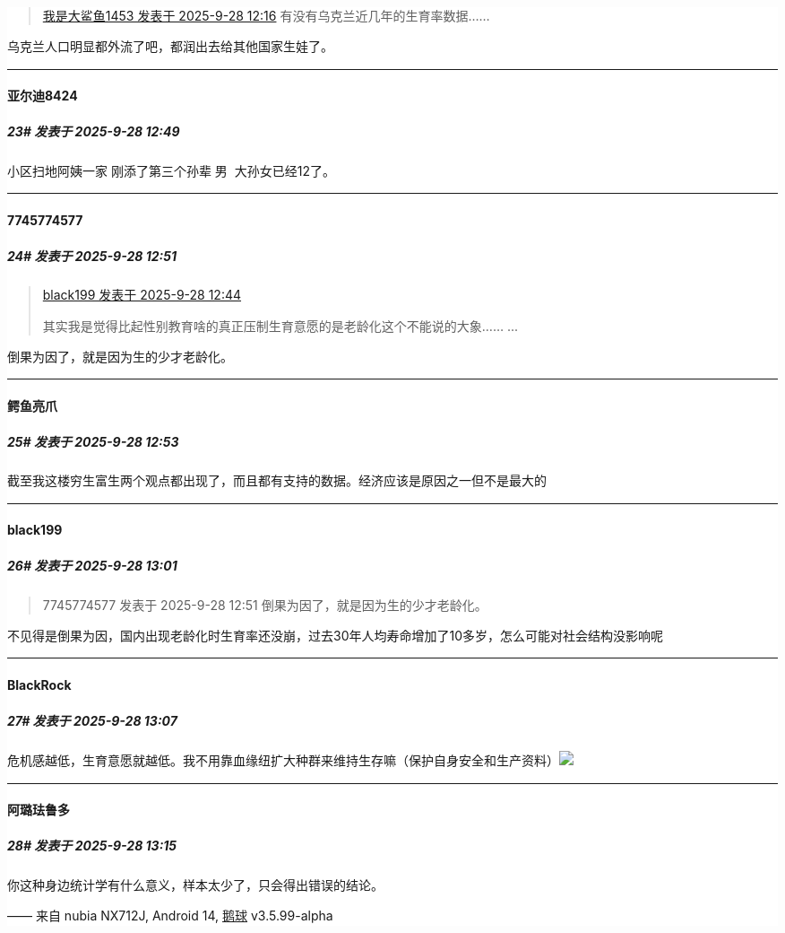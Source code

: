 <blockquote><a href="httphttps://stage1st.com/2b/forum.php?mod=redirect&amp;goto=findpost&amp;pid=68500120&amp;ptid=2263175" target="_blank">我是大鲨鱼1453 发表于 2025-9-28 12:16</a>
有没有乌克兰近几年的生育率数据……</blockquote>
乌克兰人口明显都外流了吧，都润出去给其他国家生娃了。

*****

####  亚尔迪8424  
##### 23#       发表于 2025-9-28 12:49

小区扫地阿姨一家 刚添了第三个孙辈 男  大孙女已经12了。

*****

####  7745774577  
##### 24#       发表于 2025-9-28 12:51

<blockquote><a href="httphttps://stage1st.com/2b/forum.php?mod=redirect&amp;goto=findpost&amp;pid=68500274&amp;ptid=2263175" target="_blank">black199 发表于 2025-9-28 12:44</a>

其实我是觉得比起性别教育啥的真正压制生育意愿的是老龄化这个不能说的大象…… ...</blockquote>
倒果为因了，就是因为生的少才老龄化。

*****

####  鳄鱼亮爪  
##### 25#       发表于 2025-9-28 12:53

截至我这楼穷生富生两个观点都出现了，而且都有支持的数据。经济应该是原因之一但不是最大的

*****

####  black199  
##### 26#       发表于 2025-9-28 13:01

<blockquote>7745774577 发表于 2025-9-28 12:51
倒果为因了，就是因为生的少才老龄化。</blockquote>
不见得是倒果为因，国内出现老龄化时生育率还没崩，过去30年人均寿命增加了10多岁，怎么可能对社会结构没影响呢

*****

####  BlackRock  
##### 27#       发表于 2025-9-28 13:07

危机感越低，生育意愿就越低。我不用靠血缘纽扩大种群来维持生存嘛（保护自身安全和生产资料）<img src="https://static.stage1st.com/image/smiley/face2017/037.png" referrerpolicy="no-referrer">

*****

####  阿璐珐鲁多  
##### 28#       发表于 2025-9-28 13:15

你这种身边统计学有什么意义，样本太少了，只会得出错误的结论。

—— 来自 nubia NX712J, Android 14, [鹅球](https://www.pgyer.com/xfPejhuq) v3.5.99-alpha
